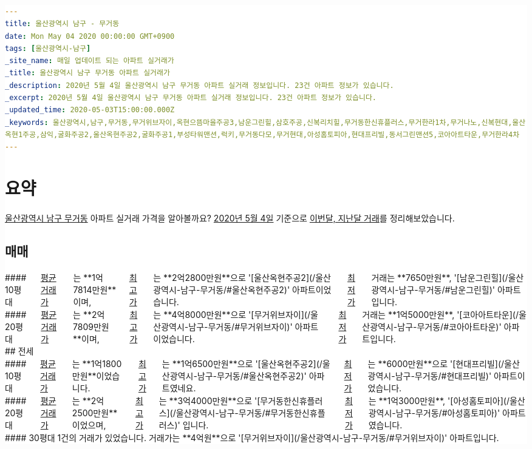 ```yaml
---
title: 울산광역시 남구 - 무거동
date: Mon May 04 2020 00:00:00 GMT+0900
tags: [울산광역시-남구]
_site_name: 매일 업데이트 되는 아파트 실거래가
_title: 울산광역시 남구 무거동 아파트 실거래가
_description: 2020년 5월 4일 울산광역시 남구 무거동 아파트 실거래 정보입니다. 23건 아파트 정보가 있습니다.
_excerpt: 2020년 5월 4일 울산광역시 남구 무거동 아파트 실거래 정보입니다. 23건 아파트 정보가 있습니다.
_updated_time: 2020-05-03T15:00:00.000Z
_keywords: 울산광역시,남구,무거동,무거위브자이,옥현으뜸마을주공3,남운그린힐,삼호주공,신복리치힐,무거동한신휴플러스,무거한라1차,무거나노,신복현대,울산옥현1주공,삼익,굴화주공2,울산옥현주공2,굴화주공1,부성타워맨션,럭키,무거동다모,무거현대,아성홈토피아,현대프리빌,동서그린맨션5,코아아트타운,무거한라4차
---
```





# 요약
<ins>울산광역시 남구 무거동</ins> 아파트 실거래 가격을 알아볼까요? <ins>2020년 5월 4일</ins> 기준으로 <ins>이번달, 지난달 거래</ins>를 정리해보았습니다.

## 매매
<div class="container">
<div class="six columns" markdown="1">
#### 10평대
<ins>평균 거래가</ins>는 **1억7814만원**이며, <ins>최고가</ins>는 **2억2800만원**으로 '[울산옥현주공2](/울산광역시-남구-무거동/#울산옥현주공2)' 아파트이었습니다. <ins>최저가</ins> 거래는 **7650만원**, '[남운그린힐](/울산광역시-남구-무거동/#남운그린힐)' 아파트입니다.
</div>
<div class="six columns" markdown="1">
#### 20평대
<ins>평균 거래가</ins>는 **2억7809만원**이며, <ins>최고가</ins>는 **4억8000만원**으로 '[무거위브자이](/울산광역시-남구-무거동/#무거위브자이)' 아파트이었습니다. <ins>최저가</ins> 거래는 **1억5000만원**, '[코아아트타운](/울산광역시-남구-무거동/#코아아트타운)' 아파트입니다.
</div>
</div>
## 전세
<div class="container">
<div class="six columns" markdown="1">
#### 10평대
<ins>평균 거래가</ins>는 **1억1800만원**이었습니다. <ins>최고가</ins>는 **1억6500만원**으로 '[울산옥현주공2](/울산광역시-남구-무거동/#울산옥현주공2)' 아파트였네요. <ins>최저가</ins>는 **6000만원**으로 '[현대프리빌](/울산광역시-남구-무거동/#현대프리빌)' 아파트이었습니다.
</div>
<div class="six columns" markdown="1">
#### 20평대
<ins>평균 거래가</ins>는 **2억2500만원**이었으며, <ins>최고가</ins>는 **3억4000만원**으로 '[무거동한신휴플러스](/울산광역시-남구-무거동/#무거동한신휴플러스)' 입니다. <ins>최저가</ins>는 **1억3000만원**, '[아성홈토피아](/울산광역시-남구-무거동/#아성홈토피아)' 아파트였습니다.
</div>
</div>
<div class="container">
<div class="twelve columns" markdown="1">
#### 30평대
1건의 거래가 있었습니다. 거래가는 **4억원**으로 '[무거위브자이](/울산광역시-남구-무거동/#무거위브자이)' 아파트입니다.
</div>
</div>
